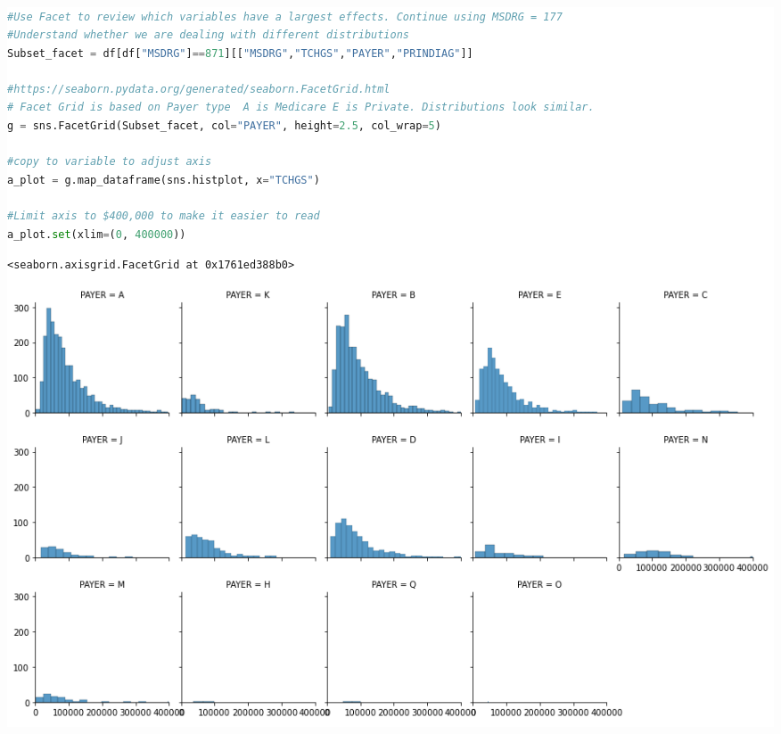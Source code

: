


```python
#Use Facet to review which variables have a largest effects. Continue using MSDRG = 177
#Understand whether we are dealing with different distributions
Subset_facet = df[df["MSDRG"]==871][["MSDRG","TCHGS","PAYER","PRINDIAG"]]

#https://seaborn.pydata.org/generated/seaborn.FacetGrid.html
# Facet Grid is based on Payer type  A is Medicare E is Private. Distributions look similar.
g = sns.FacetGrid(Subset_facet, col="PAYER", height=2.5, col_wrap=5)

#copy to variable to adjust axis
a_plot = g.map_dataframe(sns.histplot, x="TCHGS")

#Limit axis to $400,000 to make it easier to read
a_plot.set(xlim=(0, 400000))

```




    <seaborn.axisgrid.FacetGrid at 0x1761ed388b0>




    
![png](images/output_7_1.png)
    

